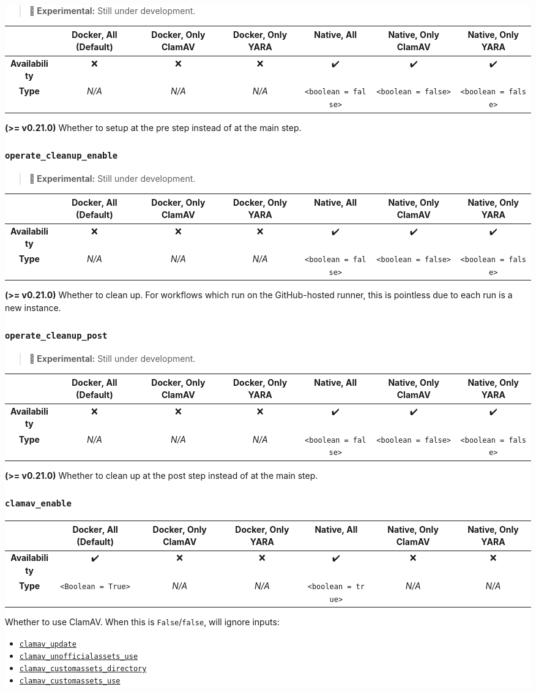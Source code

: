 > **🧪 Experimental:** Still under development.

|  | **Docker, All (Default)** | **Docker, Only ClamAV** | **Docker, Only YARA** | **Native, All** | **Native, Only ClamAV** | **Native, Only YARA** |
|:-:|:-:|:-:|:-:|:-:|:-:|:-:|
| **Availability** | ❌ | ❌ | ❌ | ✔️ | ✔️ | ✔️ |
| **Type** | *N/A* | *N/A* | *N/A* | `<boolean = false>` | `<boolean = false>` | `<boolean = false>` |

**(>= v0.21.0)** Whether to setup at the pre step instead of at the main step.

### `operate_cleanup_enable`

> **🧪 Experimental:** Still under development.

|  | **Docker, All (Default)** | **Docker, Only ClamAV** | **Docker, Only YARA** | **Native, All** | **Native, Only ClamAV** | **Native, Only YARA** |
|:-:|:-:|:-:|:-:|:-:|:-:|:-:|
| **Availability** | ❌ | ❌ | ❌ | ✔️ | ✔️ | ✔️ |
| **Type** | *N/A* | *N/A* | *N/A* | `<boolean = false>` | `<boolean = false>` | `<boolean = false>` |

**(>= v0.21.0)** Whether to clean up. For workflows which run on the GitHub-hosted runner, this is pointless due to each run is a new instance.

### `operate_cleanup_post`

> **🧪 Experimental:** Still under development.

|  | **Docker, All (Default)** | **Docker, Only ClamAV** | **Docker, Only YARA** | **Native, All** | **Native, Only ClamAV** | **Native, Only YARA** |
|:-:|:-:|:-:|:-:|:-:|:-:|:-:|
| **Availability** | ❌ | ❌ | ❌ | ✔️ | ✔️ | ✔️ |
| **Type** | *N/A* | *N/A* | *N/A* | `<boolean = false>` | `<boolean = false>` | `<boolean = false>` |

**(>= v0.21.0)** Whether to clean up at the post step instead of at the main step.

### `clamav_enable`

|  | **Docker, All (Default)** | **Docker, Only ClamAV** | **Docker, Only YARA** | **Native, All** | **Native, Only ClamAV** | **Native, Only YARA** |
|:-:|:-:|:-:|:-:|:-:|:-:|:-:|
| **Availability** | ✔️ | ❌ | ❌ | ✔️ | ❌ | ❌ |
| **Type** | `<Boolean = True>` | *N/A* | *N/A* | `<boolean = true>` | *N/A* | *N/A* |

Whether to use ClamAV. When this is `False`/`false`, will ignore inputs:

- [`clamav_update`](#clamav_update)
- [`clamav_unofficialassets_use`](#clamav_unofficialassets_use)
- [`clamav_customassets_directory`](#clamav_customassets_directory)
- [`clamav_customassets_use`](#clamav_customassets_use)
